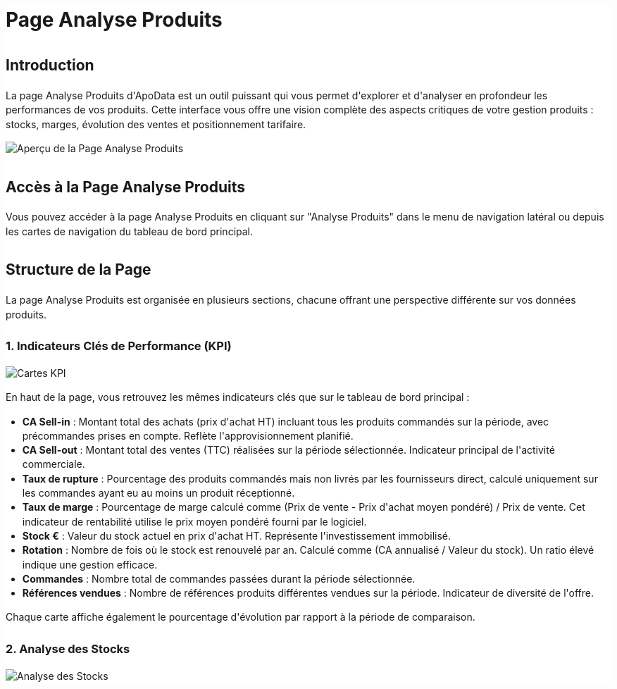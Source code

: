 # Page Analyse Produits

## Introduction

La page Analyse Produits d'ApoData est un outil puissant qui vous permet d'explorer et d'analyser en profondeur les performances de vos produits. Cette interface vous offre une vision complète des aspects critiques de votre gestion produits : stocks, marges, évolution des ventes et positionnement tarifaire.

![Aperçu de la Page Analyse Produits](/images/docs/product-page/product-page-apercu.png)

## Accès à la Page Analyse Produits

Vous pouvez accéder à la page Analyse Produits en cliquant sur "Analyse Produits" dans le menu de navigation latéral ou depuis les cartes de navigation du tableau de bord principal.

## Structure de la Page

La page Analyse Produits est organisée en plusieurs sections, chacune offrant une perspective différente sur vos données produits.

### 1. Indicateurs Clés de Performance (KPI)

![Cartes KPI](/images/docs/product-page/product-page-kpi-cards.png)

En haut de la page, vous retrouvez les mêmes indicateurs clés que sur le tableau de bord principal :

- **CA Sell-in** : Montant total des achats (prix d'achat HT) incluant tous les produits commandés sur la période, avec précommandes prises en compte. Reflète l'approvisionnement planifié.
- **CA Sell-out** : Montant total des ventes (TTC) réalisées sur la période sélectionnée. Indicateur principal de l'activité commerciale.
- **Taux de rupture** : Pourcentage des produits commandés mais non livrés par les fournisseurs direct, calculé uniquement sur les commandes ayant eu au moins un produit réceptionné.
- **Taux de marge** : Pourcentage de marge calculé comme (Prix de vente - Prix d'achat moyen pondéré) / Prix de vente. Cet indicateur de rentabilité utilise le prix moyen pondéré fourni par le logiciel.
- **Stock €** : Valeur du stock actuel en prix d'achat HT. Représente l'investissement immobilisé.
- **Rotation** : Nombre de fois où le stock est renouvelé par an. Calculé comme (CA annualisé / Valeur du stock). Un ratio élevé indique une gestion efficace.
- **Commandes** : Nombre total de commandes passées durant la période sélectionnée.
- **Références vendues** : Nombre de références produits différentes vendues sur la période. Indicateur de diversité de l'offre.

Chaque carte affiche également le pourcentage d'évolution par rapport à la période de comparaison.

### 2. Analyse des Stocks

![Analyse des Stocks](/images/docs/product-page/product-page-stock-analysis.png)
